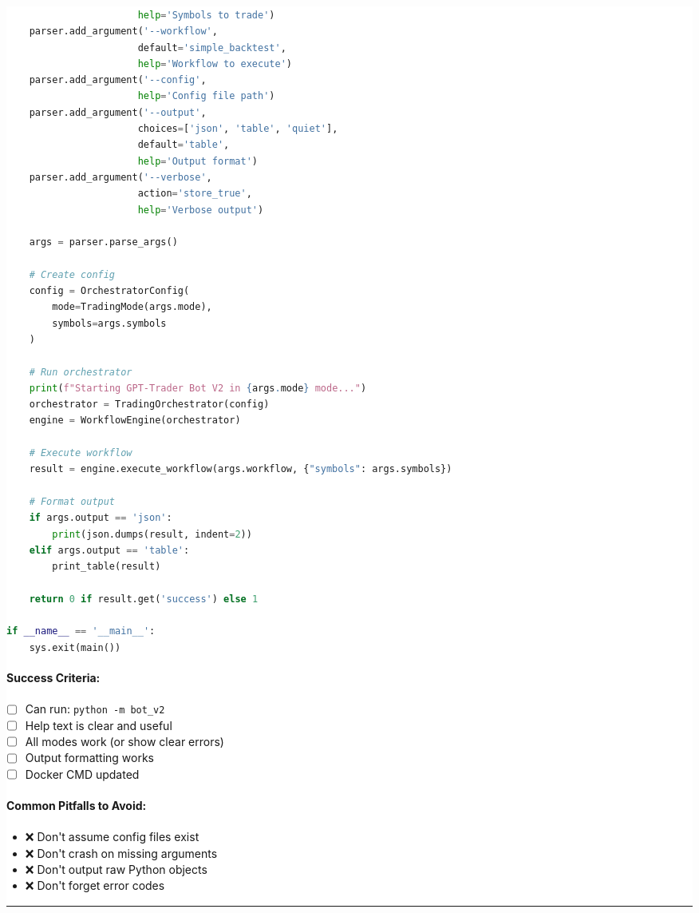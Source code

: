 ```python
                       help='Symbols to trade')
    parser.add_argument('--workflow',
                       default='simple_backtest',
                       help='Workflow to execute')
    parser.add_argument('--config',
                       help='Config file path')
    parser.add_argument('--output',
                       choices=['json', 'table', 'quiet'],
                       default='table',
                       help='Output format')
    parser.add_argument('--verbose',
                       action='store_true',
                       help='Verbose output')
    
    args = parser.parse_args()
    
    # Create config
    config = OrchestratorConfig(
        mode=TradingMode(args.mode),
        symbols=args.symbols
    )
    
    # Run orchestrator
    print(f"Starting GPT-Trader Bot V2 in {args.mode} mode...")
    orchestrator = TradingOrchestrator(config)
    engine = WorkflowEngine(orchestrator)
    
    # Execute workflow
    result = engine.execute_workflow(args.workflow, {"symbols": args.symbols})
    
    # Format output
    if args.output == 'json':
        print(json.dumps(result, indent=2))
    elif args.output == 'table':
        print_table(result)
    
    return 0 if result.get('success') else 1

if __name__ == '__main__':
    sys.exit(main())
```

#### Success Criteria:
- [ ] Can run: `python -m bot_v2`
- [ ] Help text is clear and useful
- [ ] All modes work (or show clear errors)
- [ ] Output formatting works
- [ ] Docker CMD updated

#### Common Pitfalls to Avoid:
- ❌ Don't assume config files exist
- ❌ Don't crash on missing arguments
- ❌ Don't output raw Python objects
- ❌ Don't forget error codes

---